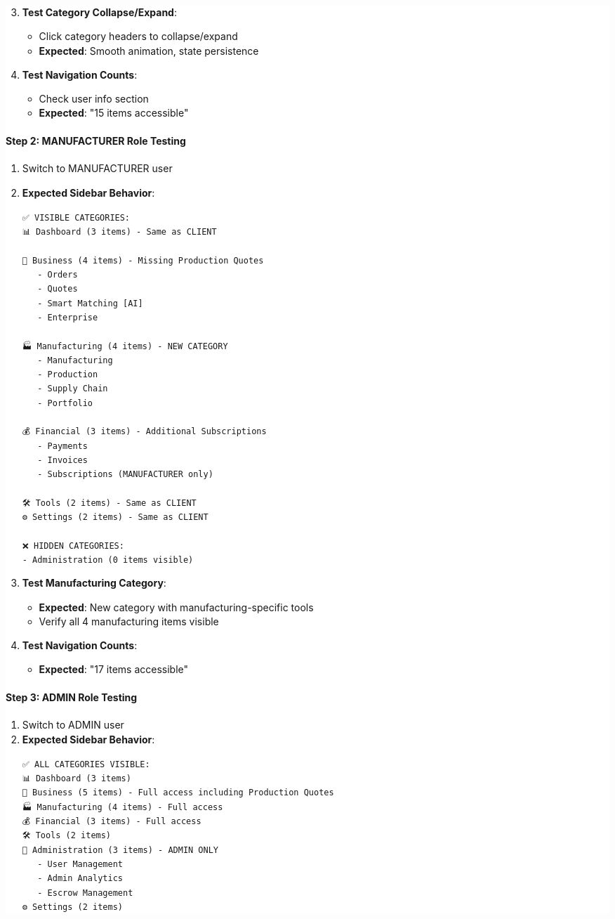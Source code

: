 3. **Test Category Collapse/Expand**:
   - Click category headers to collapse/expand
   - **Expected**: Smooth animation, state persistence

4. **Test Navigation Counts**:
   - Check user info section
   - **Expected**: "15 items accessible"

#### **Step 2: MANUFACTURER Role Testing**
1. Switch to MANUFACTURER user
2. **Expected Sidebar Behavior**:
   ```
   ✅ VISIBLE CATEGORIES:
   📊 Dashboard (3 items) - Same as CLIENT
   
   💼 Business (4 items) - Missing Production Quotes
      - Orders
      - Quotes  
      - Smart Matching [AI]
      - Enterprise
   
   🏭 Manufacturing (4 items) - NEW CATEGORY
      - Manufacturing
      - Production
      - Supply Chain
      - Portfolio
      
   💰 Financial (3 items) - Additional Subscriptions
      - Payments
      - Invoices
      - Subscriptions (MANUFACTURER only)
      
   🛠️ Tools (2 items) - Same as CLIENT
   ⚙️ Settings (2 items) - Same as CLIENT
   
   ❌ HIDDEN CATEGORIES:
   - Administration (0 items visible)
   ```

3. **Test Manufacturing Category**:
   - **Expected**: New category with manufacturing-specific tools
   - Verify all 4 manufacturing items visible

4. **Test Navigation Counts**:
   - **Expected**: "17 items accessible"

#### **Step 3: ADMIN Role Testing**
1. Switch to ADMIN user
2. **Expected Sidebar Behavior**:
   ```
   ✅ ALL CATEGORIES VISIBLE:
   📊 Dashboard (3 items)
   💼 Business (5 items) - Full access including Production Quotes
   🏭 Manufacturing (4 items) - Full access
   💰 Financial (3 items) - Full access
   🛠️ Tools (2 items)
   👑 Administration (3 items) - ADMIN ONLY
      - User Management
      - Admin Analytics  
      - Escrow Management
   ⚙️ Settings (2 items)
   ```
